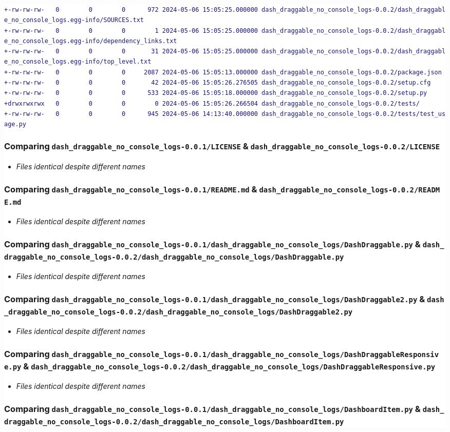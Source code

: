 ```diff
+-rw-rw-rw-   0        0        0      972 2024-05-06 15:05:25.000000 dash_draggable_no_console_logs-0.0.2/dash_draggable_no_console_logs.egg-info/SOURCES.txt
+-rw-rw-rw-   0        0        0        1 2024-05-06 15:05:25.000000 dash_draggable_no_console_logs-0.0.2/dash_draggable_no_console_logs.egg-info/dependency_links.txt
+-rw-rw-rw-   0        0        0       31 2024-05-06 15:05:25.000000 dash_draggable_no_console_logs-0.0.2/dash_draggable_no_console_logs.egg-info/top_level.txt
+-rw-rw-rw-   0        0        0     2087 2024-05-06 15:05:13.000000 dash_draggable_no_console_logs-0.0.2/package.json
+-rw-rw-rw-   0        0        0       42 2024-05-06 15:05:26.276505 dash_draggable_no_console_logs-0.0.2/setup.cfg
+-rw-rw-rw-   0        0        0      533 2024-05-06 15:05:18.000000 dash_draggable_no_console_logs-0.0.2/setup.py
+drwxrwxrwx   0        0        0        0 2024-05-06 15:05:26.266504 dash_draggable_no_console_logs-0.0.2/tests/
+-rw-rw-rw-   0        0        0      945 2024-05-06 14:13:40.000000 dash_draggable_no_console_logs-0.0.2/tests/test_usage.py
```

### Comparing `dash_draggable_no_console_logs-0.0.1/LICENSE` & `dash_draggable_no_console_logs-0.0.2/LICENSE`

 * *Files identical despite different names*

### Comparing `dash_draggable_no_console_logs-0.0.1/README.md` & `dash_draggable_no_console_logs-0.0.2/README.md`

 * *Files identical despite different names*

### Comparing `dash_draggable_no_console_logs-0.0.1/dash_draggable_no_console_logs/DashDraggable.py` & `dash_draggable_no_console_logs-0.0.2/dash_draggable_no_console_logs/DashDraggable.py`

 * *Files identical despite different names*

### Comparing `dash_draggable_no_console_logs-0.0.1/dash_draggable_no_console_logs/DashDraggable2.py` & `dash_draggable_no_console_logs-0.0.2/dash_draggable_no_console_logs/DashDraggable2.py`

 * *Files identical despite different names*

### Comparing `dash_draggable_no_console_logs-0.0.1/dash_draggable_no_console_logs/DashDraggableResponsive.py` & `dash_draggable_no_console_logs-0.0.2/dash_draggable_no_console_logs/DashDraggableResponsive.py`

 * *Files identical despite different names*

### Comparing `dash_draggable_no_console_logs-0.0.1/dash_draggable_no_console_logs/DashboardItem.py` & `dash_draggable_no_console_logs-0.0.2/dash_draggable_no_console_logs/DashboardItem.py`
